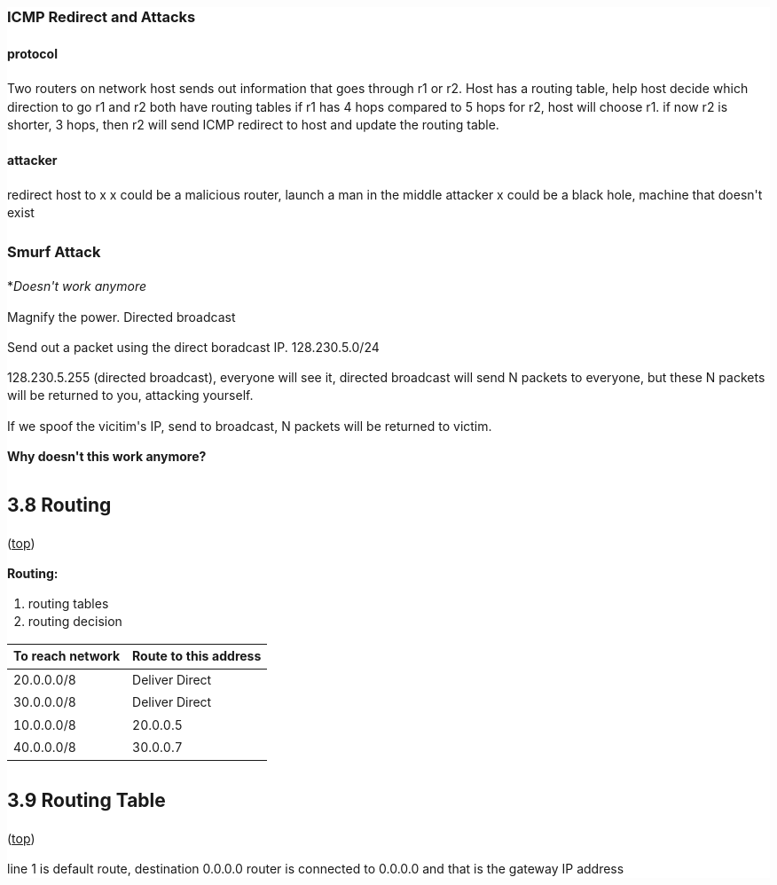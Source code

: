 ### ICMP Redirect and Attacks

#### protocol
Two routers on network
host sends out information that goes through r1 or r2.
Host has a routing table, help host decide which direction to go
r1 and r2 both have routing tables
if r1 has 4 hops compared to 5 hops for r2, host will choose r1.
if now r2 is shorter, 3 hops, then r2 will send ICMP redirect to host and update the routing table.

#### attacker
redirect host to x
x could be a malicious router, launch a man in the middle attacker
x could be a black hole, machine that doesn't exist

### Smurf Attack
**Doesn't work anymore*

Magnify the power.
Directed broadcast

Send out a packet using the direct boradcast IP. 128.230.5.0/24

128.230.5.255 (directed broadcast), everyone will see it, directed broadcast will send N packets to everyone, but these N packets will be returned to you, attacking yourself.

If we spoof the vicitim's IP, send to broadcast, N packets will be returned to victim.

**Why doesn't this work anymore?**

## 3.8 Routing
([top](#directory))

**Routing:**
1. routing tables
2. routing decision

|To reach network|Route to this address|
|-|-|
|20.0.0.0/8|Deliver Direct|
|30.0.0.0/8|Deliver Direct|
|10.0.0.0/8|20.0.0.5|
|40.0.0.0/8|30.0.0.7|


## 3.9 Routing Table
([top](#directory))

line 1 is default route, destination 0.0.0.0
router is connected to 0.0.0.0 and that is the gateway IP address
